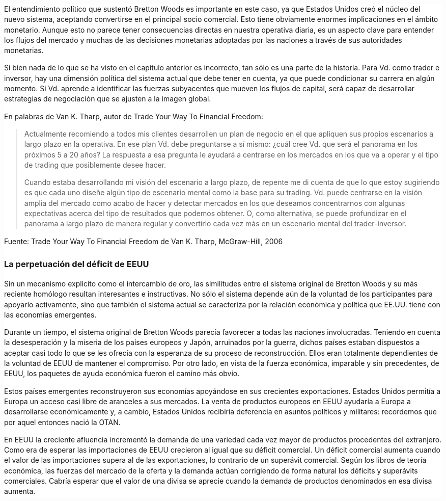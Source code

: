 El entendimiento político que sustentó Bretton Woods es importante en este caso, ya que Estados Unidos creó el núcleo del nuevo sistema, aceptando convertirse en el principal socio comercial. Esto tiene obviamente enormes implicaciones en el ámbito monetario. Aunque esto no parece tener consecuencias directas en nuestra operativa diaria, es un aspecto clave para entender los flujos del mercado y muchas de las decisiones monetarias adoptadas por las naciones a través de sus autoridades monetarias.

Si bien nada de lo que se ha visto en el capítulo anterior es incorrecto, tan sólo es una parte de la historia. Para Vd. como trader e inversor, hay una dimensión política del sistema actual que debe tener en cuenta, ya que puede condicionar su carrera en algún momento. Si Vd. aprende a identificar las fuerzas subyacentes que mueven los flujos de capital, será capaz de desarrollar estrategias de negociación que se ajusten a la imagen global.

En palabras de Van K. Tharp, autor de Trade Your Way To Financial Freedom:

> Actualmente recomiendo a todos mis clientes desarrollen un plan de negocio en el que apliquen sus propios escenarios a largo plazo en la operativa. En ese plan Vd. debe preguntarse a sí mismo: ¿cuál cree Vd. que será el panorama en los próximos 5 a 20 años? La respuesta a esa pregunta le ayudará a centrarse en los mercados en los que va a operar y el tipo de trading que posiblemente desee hacer.  
>
> Cuando estaba desarrollando mi visión del escenario a largo plazo, de repente me di cuenta de que lo que estoy sugiriendo es que cada uno diseñe algún tipo de escenario mental como la base para su trading. Vd. puede centrarse en la visión amplia del mercado como acabo de hacer y detectar mercados en los que deseamos concentrarnos con algunas expectativas acerca del tipo de resultados que podemos obtener. O, como alternativa, se puede profundizar en el panorama a largo plazo de manera regular y convertirlo cada vez más en un escenario mental del trader-inversor.

Fuente: Trade Your Way To Financial Freedom  de Van K. Tharp, McGraw-Hill, 2006

### La perpetuación del déficit de EEUU

Sin un mecanismo explícito como el intercambio de oro, las similitudes entre el sistema original de Bretton Woods y su más reciente homólogo resultan interesantes e instructivas. No sólo el sistema depende aún de la voluntad de los participantes para apoyarlo activamente, sino que también el sistema actual se caracteriza por la relación económica y política que EE.UU. tiene con las economías emergentes.

Durante un tiempo, el sistema original de Bretton Woods parecía favorecer a todas las naciones involucradas. Teniendo en cuenta la desesperación y la miseria de los países europeos y Japón, arruinados por la guerra, dichos países estaban dispuestos a aceptar casi todo lo que se les ofrecía con la esperanza de su proceso de reconstrucción. Ellos eran totalmente dependientes de la voluntad de EEUU de mantener el compromiso. Por otro lado, en vista de la fuerza económica, imparable y sin precedentes, de EEUU, los paquetes de ayuda económica fueron el camino más obvio.

Estos países emergentes reconstruyeron sus economías apoyándose en sus crecientes exportaciones. Estados Unidos permitía a Europa un acceso casi libre de aranceles a sus mercados. La venta de productos europeos en EEUU ayudaría a Europa a desarrollarse económicamente y, a cambio, Estados Unidos recibiría deferencia en asuntos políticos y militares: recordemos que por aquel entonces nació la OTAN.

En EEUU la creciente afluencia incrementó la demanda de una variedad cada vez mayor de productos procedentes del extranjero. Como era de esperar las importaciones de EEUU crecieron al igual que su déficit comercial. Un déficit comercial aumenta cuando el valor de las importaciones supera al de las exportaciones, lo contrario de un superávit comercial. Según los libros de teoría económica, las fuerzas del mercado de la oferta y la demanda actúan corrigiendo de forma natural los déficits y superávits comerciales. Cabría esperar que el valor de una divisa se aprecie cuando la demanda de productos denominados en esa divisa aumenta.

